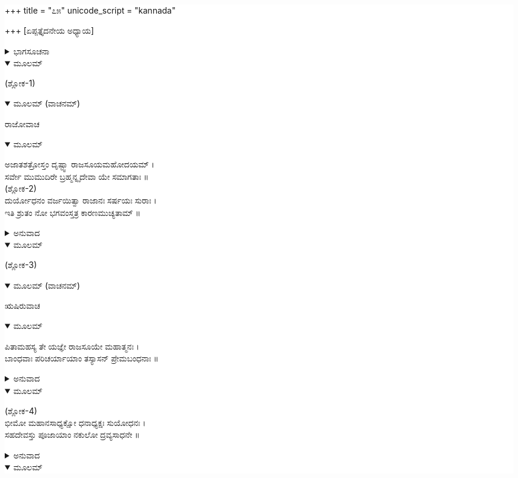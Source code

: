 +++
title = "೭೫"
unicode_script = "kannada"

+++
[ಏಪ್ಪತ್ತೈದನೇಯ ಅಧ್ಯಾಯ]



<details><summary>ಭಾಗಸೂಚನಾ</summary></details>

<details open><summary>ಮೂಲಮ್</summary>

(ಶ್ಲೋಕ-1)
</details>

<details open><summary>ಮೂಲಮ್ (ವಾಚನಮ್)</summary>

ರಾಜೋವಾಚ
</details>

<details open><summary>ಮೂಲಮ್</summary>

ಅಜಾತಶತ್ರೋಸ್ತಂ ದೃಷ್ಟ್ವಾ ರಾಜಸೂಯಮಹೋದಯಮ್ ।  
ಸರ್ವೇ ಮುಮುದಿರೇ ಬ್ರಹ್ಮನ್ನೃದೇವಾ ಯೇ ಸಮಾಗತಾಃ  ॥  
(ಶ್ಲೋಕ-2)  
ದುರ್ಯೋಧನಂ ವರ್ಜಯಿತ್ವಾ ರಾಜಾನಃ ಸರ್ಷಯಃ ಸುರಾಃ ।  
ಇತಿ ಶ್ರುತಂ ನೋ ಭಗವಂಸ್ತತ್ರ ಕಾರಣಮುಚ್ಯತಾಮ್  ॥
</details>

<details><summary>ಅನುವಾದ</summary></details>

<details open><summary>ಮೂಲಮ್</summary>

(ಶ್ಲೋಕ-3)
</details>

<details open><summary>ಮೂಲಮ್ (ವಾಚನಮ್)</summary>

ಋಷಿರುವಾಚ
</details>

<details open><summary>ಮೂಲಮ್</summary>

ಪಿತಾಮಹಸ್ಯ ತೇ ಯಜ್ಞೇ ರಾಜಸೂಯೇ ಮಹಾತ್ಮನಃ ।  
ಬಾಂಧವಾಃ ಪರಿಚರ್ಯಾಯಾಂ ತಸ್ಯಾಸನ್ ಪ್ರೇಮಬಂಧನಾಃ ॥
</details>

<details><summary>ಅನುವಾದ</summary></details>

<details open><summary>ಮೂಲಮ್</summary>

(ಶ್ಲೋಕ-4)  
ಭೀಮೋ ಮಹಾನಸಾಧ್ಯಕ್ಷೋ ಧನಾಧ್ಯಕ್ಷಃ ಸುಯೋಧನಃ ।  
ಸಹದೇವಸ್ತು ಪೂಜಾಯಾಂ ನಕುಲೋ ದ್ರವ್ಯಸಾಧನೇ ॥
</details>

<details><summary>ಅನುವಾದ</summary></details>

<details open><summary>ಮೂಲಮ್</summary>
